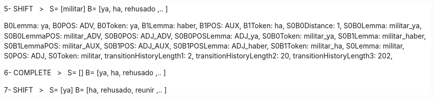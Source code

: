 
5- SHIFT&nbsp;&nbsp;&nbsp;>&nbsp;&nbsp;&nbsp;S= [militar]   B= [ya, ha, rehusado ,.. ]

B0Lemma: ya, B0POS: ADV, B0Token: ya, B1Lemma: haber, B1POS: AUX, B1Token: ha, S0B0Distance: 1, S0B0Lemma: militar_ya, S0B0LemmaPOS: militar_ADV, S0B0POS: ADJ_ADV, S0B0POSLemma: ADJ_ya, S0B0Token: militar_ya, S0B1Lemma: militar_haber, S0B1LemmaPOS: militar_AUX, S0B1POS: ADJ_AUX, S0B1POSLemma: ADJ_haber, S0B1Token: militar_ha, S0Lemma: militar, S0POS: ADJ, S0Token: militar, transitionHistoryLength1: 2, transitionHistoryLength2: 20, transitionHistoryLength3: 202, 

6- COMPLETE&nbsp;&nbsp;&nbsp;>&nbsp;&nbsp;&nbsp;S= []   B= [ya, ha, rehusado ,.. ]



7- SHIFT&nbsp;&nbsp;&nbsp;>&nbsp;&nbsp;&nbsp;S= [ya]   B= [ha, rehusado, reunir ,.. ]

